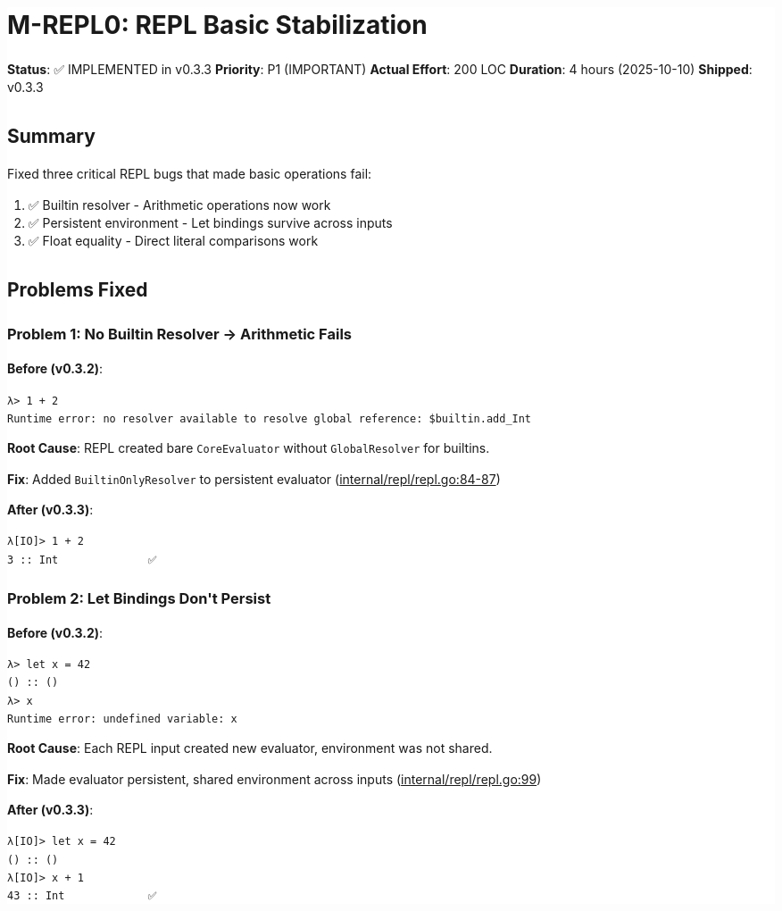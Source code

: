# M-REPL0: REPL Basic Stabilization

**Status**: ✅ IMPLEMENTED in v0.3.3
**Priority**: P1 (IMPORTANT)
**Actual Effort**: 200 LOC
**Duration**: 4 hours (2025-10-10)
**Shipped**: v0.3.3

## Summary

Fixed three critical REPL bugs that made basic operations fail:
1. ✅ Builtin resolver - Arithmetic operations now work
2. ✅ Persistent environment - Let bindings survive across inputs
3. ✅ Float equality - Direct literal comparisons work

## Problems Fixed

### Problem 1: No Builtin Resolver → Arithmetic Fails

**Before (v0.3.2)**:
```ailang
λ> 1 + 2
Runtime error: no resolver available to resolve global reference: $builtin.add_Int
```

**Root Cause**: REPL created bare `CoreEvaluator` without `GlobalResolver` for builtins.

**Fix**: Added `BuiltinOnlyResolver` to persistent evaluator ([internal/repl/repl.go:84-87](../../internal/repl/repl.go#L84-L87))

**After (v0.3.3)**:
```ailang
λ[IO]> 1 + 2
3 :: Int              ✅
```

### Problem 2: Let Bindings Don't Persist

**Before (v0.3.2)**:
```ailang
λ> let x = 42
() :: ()
λ> x
Runtime error: undefined variable: x
```

**Root Cause**: Each REPL input created new evaluator, environment was not shared.

**Fix**: Made evaluator persistent, shared environment across inputs ([internal/repl/repl.go:99](../../internal/repl/repl.go#L99))

**After (v0.3.3)**:
```ailang
λ[IO]> let x = 42
() :: ()
λ[IO]> x + 1
43 :: Int             ✅
```
